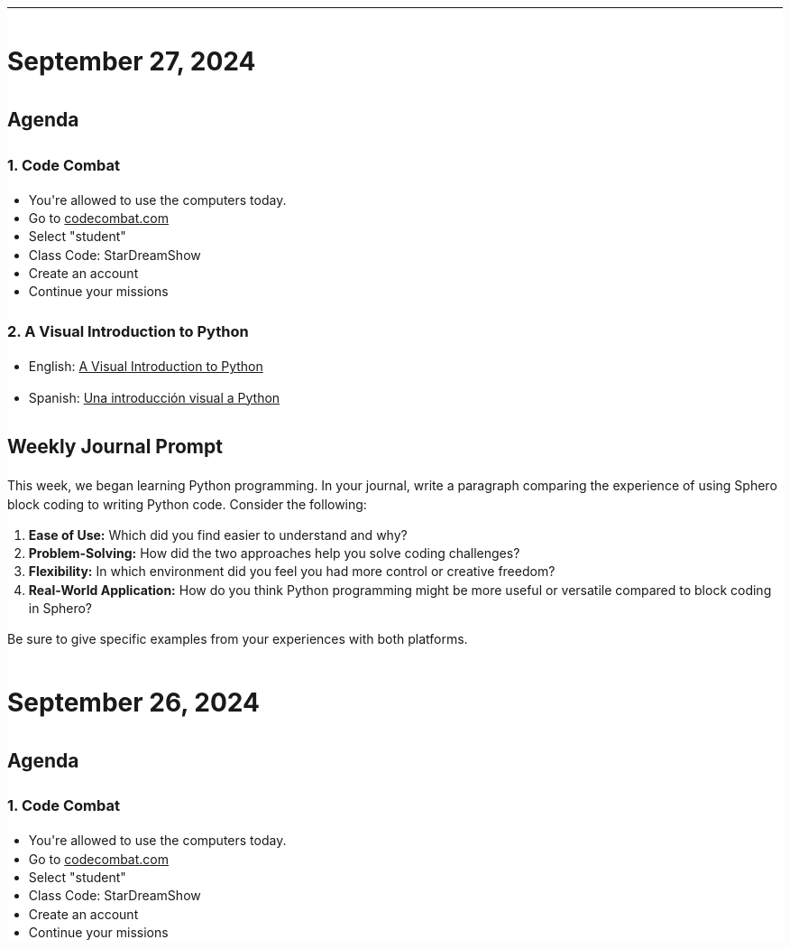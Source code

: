 ----


# September 27, 2024

## Agenda

### 1. Code Combat

- You're allowed to use the computers today.
- Go to [codecombat.com](https://codecombat.com)
- Select "student"
- Class Code: StarDreamShow
- Create an account
- Continue your missions

### 2. A Visual Introduction to Python

- English: [A Visual Introduction to Python](https://hourofpython.trinket.io/a-visual-introduction-to-python#/welcome/an-hour-of-code)

- Spanish: [Una introducción visual a Python](https://hourofpython.com/una-introduccion-visual-a-python/index.html)


## Weekly Journal Prompt

This week, we began learning Python programming. In your journal, write a paragraph comparing the experience of using Sphero block coding to writing Python code. Consider the following:

1. **Ease of Use:** Which did you find easier to understand and why?
2. **Problem-Solving:** How did the two approaches help you solve coding challenges?
3. **Flexibility:** In which environment did you feel you had more control or creative freedom?
4. **Real-World Application:** How do you think Python programming might be more useful or versatile compared to block coding in Sphero?

Be sure to give specific examples from your experiences with both platforms.


# September 26, 2024

## Agenda

### 1. Code Combat

- You're allowed to use the computers today.
- Go to [codecombat.com](https://codecombat.com)
- Select "student"
- Class Code: StarDreamShow
- Create an account
- Continue your missions
